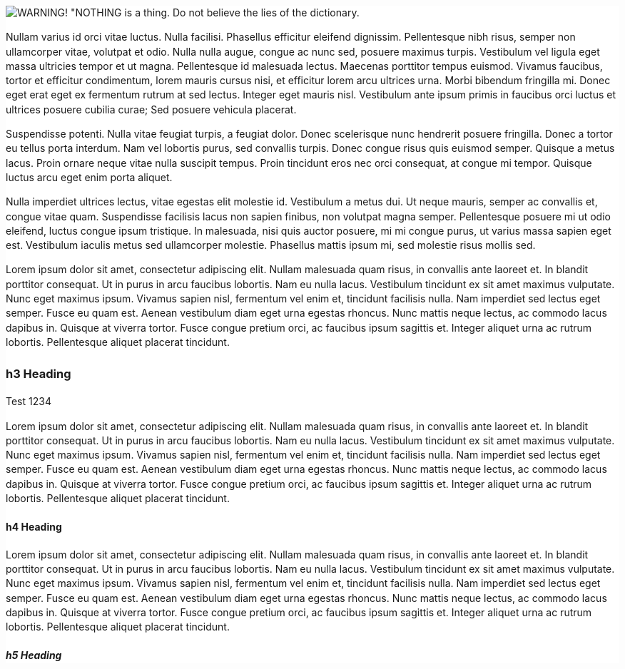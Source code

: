 ![WARNING! "NOTHING is a thing. Do not believe the lies of the dictionary.](/images/uploads/notkingisathing.png "Warning \"NOTHING\" is a thing!")

Nullam varius id orci vitae luctus. Nulla facilisi. Phasellus efficitur eleifend dignissim. Pellentesque nibh risus, semper non ullamcorper vitae, volutpat et odio. Nulla nulla augue, congue ac nunc sed, posuere maximus turpis. Vestibulum vel ligula eget massa ultricies tempor et ut magna. Pellentesque id malesuada lectus. Maecenas porttitor tempus euismod. Vivamus faucibus, tortor et efficitur condimentum, lorem mauris cursus nisi, et efficitur lorem arcu ultrices urna. Morbi bibendum fringilla mi. Donec eget erat eget ex fermentum rutrum at sed lectus. Integer eget mauris nisl. Vestibulum ante ipsum primis in faucibus orci luctus et ultrices posuere cubilia curae; Sed posuere vehicula placerat.

Suspendisse potenti. Nulla vitae feugiat turpis, a feugiat dolor. Donec scelerisque nunc hendrerit posuere fringilla. Donec a tortor eu tellus porta interdum. Nam vel lobortis purus, sed convallis turpis. Donec congue risus quis euismod semper. Quisque a metus lacus. Proin ornare neque vitae nulla suscipit tempus. Proin tincidunt eros nec orci consequat, at congue mi tempor. Quisque luctus arcu eget enim porta aliquet.

Nulla imperdiet ultrices lectus, vitae egestas elit molestie id. Vestibulum a metus dui. Ut neque mauris, semper ac convallis et, congue vitae quam. Suspendisse facilisis lacus non sapien finibus, non volutpat magna semper. Pellentesque posuere mi ut odio eleifend, luctus congue ipsum tristique. In malesuada, nisi quis auctor posuere, mi mi congue purus, ut varius massa sapien eget est. Vestibulum iaculis metus sed ullamcorper molestie. Phasellus mattis ipsum mi, sed molestie risus mollis sed.

Lorem ipsum dolor sit amet, consectetur adipiscing elit. Nullam malesuada quam risus, in convallis ante laoreet et. In blandit porttitor consequat. Ut in purus in arcu faucibus lobortis. Nam eu nulla lacus. Vestibulum tincidunt ex sit amet maximus vulputate. Nunc eget maximus ipsum. Vivamus sapien nisl, fermentum vel enim et, tincidunt facilisis nulla. Nam imperdiet sed lectus eget semper. Fusce eu quam est. Aenean vestibulum diam eget urna egestas rhoncus. Nunc mattis neque lectus, ac commodo lacus dapibus in. Quisque at viverra tortor. Fusce congue pretium orci, ac faucibus ipsum sagittis et. Integer aliquet urna ac rutrum lobortis. Pellentesque aliquet placerat tincidunt.

### h3 Heading

<alert type="warning" outlined border="left">Test 1234</alert>

Lorem ipsum dolor sit amet, consectetur adipiscing elit. Nullam malesuada quam risus, in convallis ante laoreet et. In blandit porttitor consequat. Ut in purus in arcu faucibus lobortis. Nam eu nulla lacus. Vestibulum tincidunt ex sit amet maximus vulputate. Nunc eget maximus ipsum. Vivamus sapien nisl, fermentum vel enim et, tincidunt facilisis nulla. Nam imperdiet sed lectus eget semper. Fusce eu quam est. Aenean vestibulum diam eget urna egestas rhoncus. Nunc mattis neque lectus, ac commodo lacus dapibus in. Quisque at viverra tortor. Fusce congue pretium orci, ac faucibus ipsum sagittis et. Integer aliquet urna ac rutrum lobortis. Pellentesque aliquet placerat tincidunt.

#### h4 Heading

Lorem ipsum dolor sit amet, consectetur adipiscing elit. Nullam malesuada quam risus, in convallis ante laoreet et. In blandit porttitor consequat. Ut in purus in arcu faucibus lobortis. Nam eu nulla lacus. Vestibulum tincidunt ex sit amet maximus vulputate. Nunc eget maximus ipsum. Vivamus sapien nisl, fermentum vel enim et, tincidunt facilisis nulla. Nam imperdiet sed lectus eget semper. Fusce eu quam est. Aenean vestibulum diam eget urna egestas rhoncus. Nunc mattis neque lectus, ac commodo lacus dapibus in. Quisque at viverra tortor. Fusce congue pretium orci, ac faucibus ipsum sagittis et. Integer aliquet urna ac rutrum lobortis. Pellentesque aliquet placerat tincidunt.

##### h5 Heading
